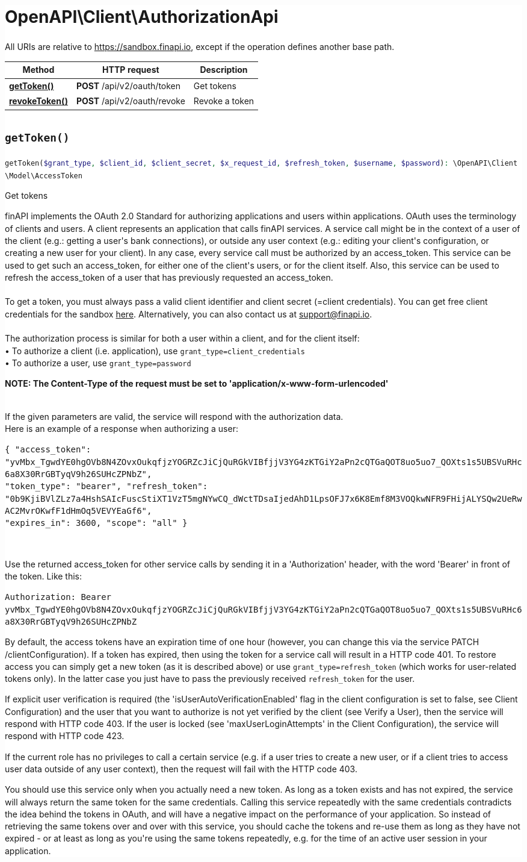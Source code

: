 # OpenAPI\Client\AuthorizationApi

All URIs are relative to https://sandbox.finapi.io, except if the operation defines another base path.

| Method | HTTP request | Description |
| ------------- | ------------- | ------------- |
| [**getToken()**](AuthorizationApi.md#getToken) | **POST** /api/v2/oauth/token | Get tokens |
| [**revokeToken()**](AuthorizationApi.md#revokeToken) | **POST** /api/v2/oauth/revoke | Revoke a token |


## `getToken()`

```php
getToken($grant_type, $client_id, $client_secret, $x_request_id, $refresh_token, $username, $password): \OpenAPI\Client\Model\AccessToken
```

Get tokens

finAPI implements the OAuth 2.0 Standard for authorizing applications and users within applications. OAuth uses the terminology of clients and users. A client represents an application that calls finAPI services. A service call might be in the context of a user of the client (e.g.: getting a user's bank connections), or outside any user context (e.g.: editing your client's configuration, or creating a new user for your client). In any case, every service call must be authorized by an access_token. This service can be used to get such an access_token, for either one of the client's users, or for the client itself. Also, this service can be used to refresh the access_token of a user that has previously requested an access_token.<br/><br/>To get a token, you must always pass a valid client identifier and client secret (=client credentials). You can get free client credentials for the sandbox <a href='https://www.finapi.io/jetzt-testen/' target='_blank'>here</a>. Alternatively, you can also contact us at <a href='mailto:support@finapi.io'>support@finapi.io</a>.<br/><br/>The authorization process is similar for both a user within a client, and for the client itself: <br/>&bull; To authorize a client (i.e. application), use <code>grant_type=client_credentials</code><br/>&bull; To authorize a user, use <code>grant_type=password</code><p><b>NOTE: The Content-Type of the request must be set to 'application/x-www-form-urlencoded'</b></p><br/>If the given parameters are valid, the service will respond with the authorization data. <br/>Here is an example of a response when authorizing a user: <br/><pre>{    \"access_token\": \"yvMbx_TgwdYE0hgOVb8N4ZOvxOukqfjzYOGRZcJiCjQuRGkVIBfjjV3YG4zKTGiY2aPn2cQTGaQOT8uo5uo7_QOXts1s5UBSVuRHc6a8X30RrGBTyqV9h26SUHcZPNbZ\",    \"token_type\": \"bearer\",    \"refresh_token\": \"0b9KjiBVlZLz7a4HshSAIcFuscStiXT1VzT5mgNYwCQ_dWctTDsaIjedAhD1LpsOFJ7x6K8Emf8M3VOQkwNFR9FHijALYSQw2UeRwAC2MvrOKwfF1dHmOq5VEVYEaGf6\",    \"expires_in\": 3600,    \"scope\": \"all\" }</pre><br/><p>Use the returned access_token for other service calls by sending it in a 'Authorization' header, with the word 'Bearer' in front of the token. Like this:</p><pre>Authorization: Bearer yvMbx_TgwdYE0hgOVb8N4ZOvxOukqfjzYOGRZcJiCjQuRGkVIBfjjV3YG4zKTGiY2aPn2cQTGaQOT8uo5uo7_QOXts1s5UBSVuRHc6a8X30RrGBTyqV9h26SUHcZPNbZ</pre><p>By default, the access tokens have an expiration time of one hour (however, you can change this via the service PATCH /clientConfiguration). If a token has expired, then using the token for a service call will result in a HTTP code 401. To restore access you can simply get a new token (as it is described above) or use <code>grant_type=refresh_token</code> (which works for user-related tokens only). In the latter case you just have to pass the previously received <code>refresh_token</code> for the user.</p><p>If explicit user verification is required (the 'isUserAutoVerificationEnabled' flag in the client configuration is set to false, see Client Configuration) and the user that you want to authorize is not yet verified by the client (see Verify a User), then the service will respond with HTTP code 403. If the user is locked (see 'maxUserLoginAttempts' in the Client Configuration), the service will respond with HTTP code 423.</p><p>If the current role has no privileges to call a certain service (e.g. if a user tries to create a new user, or if a client tries to access user data outside of any user context), then the request will fail with the HTTP code 403.</p><p>You should use this service only when you actually need a new token. As long as a token exists and has not expired, the service will always return the same token for the same credentials. Calling this service repeatedly with the same credentials contradicts the idea behind the tokens in OAuth, and will have a negative impact on the performance of your application. So instead of retrieving the same tokens over and over with this service, you should cache the tokens and re-use them as long as they have not expired - or at least as long as you're using the same tokens repeatedly, e.g. for the time of an active user session in your application.</p>
